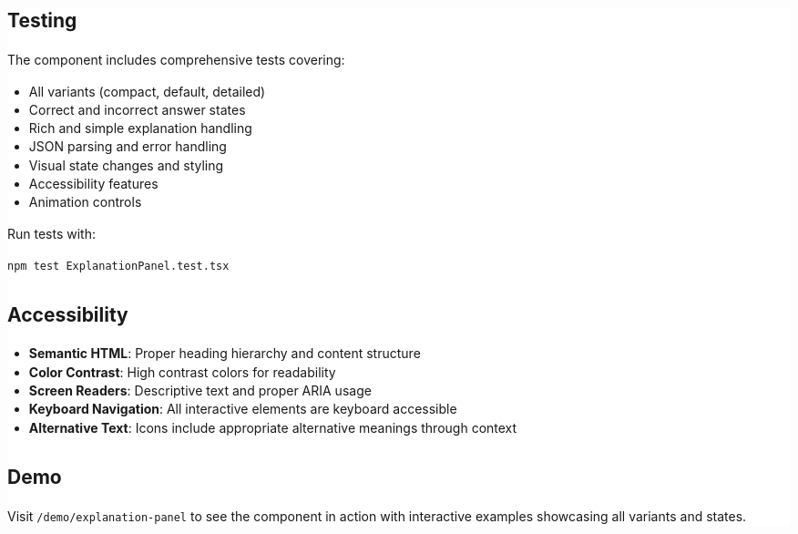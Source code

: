 ## Testing

The component includes comprehensive tests covering:

- All variants (compact, default, detailed)
- Correct and incorrect answer states
- Rich and simple explanation handling
- JSON parsing and error handling
- Visual state changes and styling
- Accessibility features
- Animation controls

Run tests with:
```bash
npm test ExplanationPanel.test.tsx
```

## Accessibility

- **Semantic HTML**: Proper heading hierarchy and content structure
- **Color Contrast**: High contrast colors for readability
- **Screen Readers**: Descriptive text and proper ARIA usage
- **Keyboard Navigation**: All interactive elements are keyboard accessible
- **Alternative Text**: Icons include appropriate alternative meanings through context

## Demo

Visit `/demo/explanation-panel` to see the component in action with interactive examples showcasing all variants and states.

